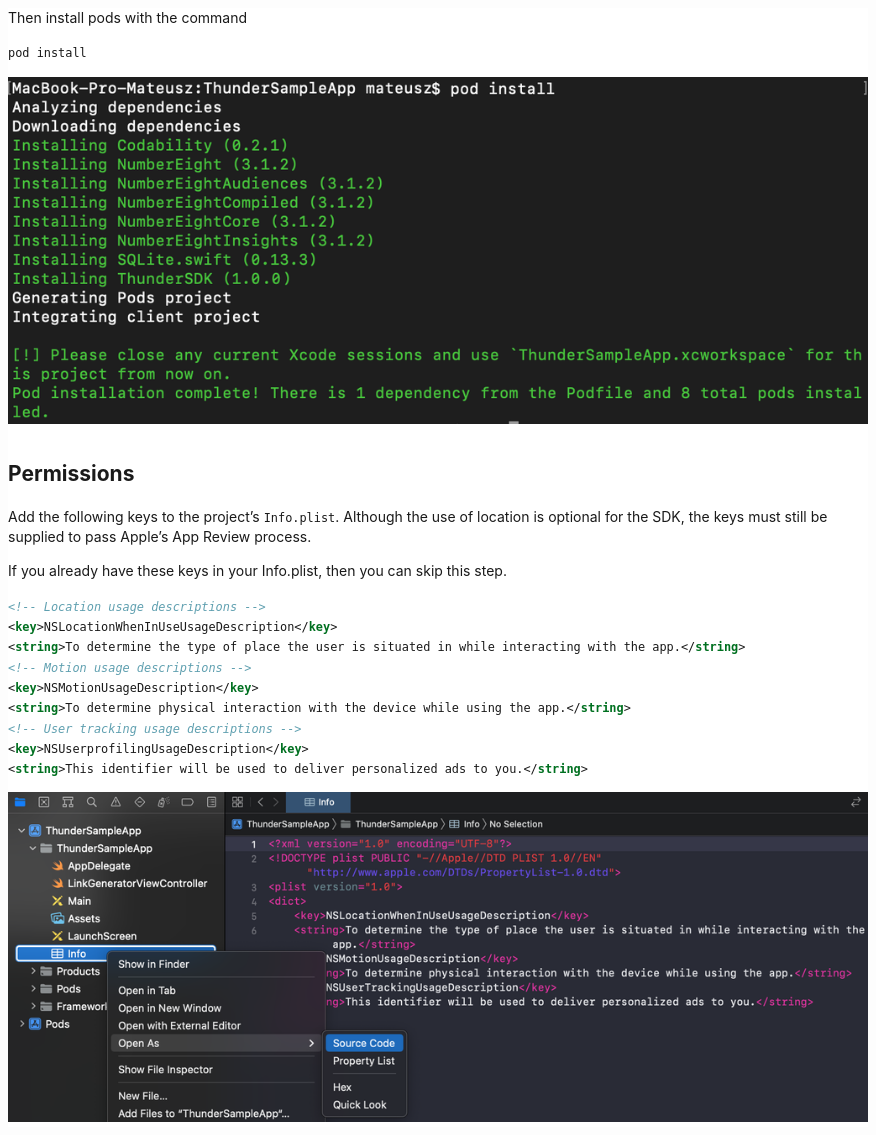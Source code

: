 Then install pods with the command

```bash
pod install
```
![alt text](./docs/images/pods1.png)

## Permissions
Add the following keys to the project’s `Info.plist`.
Although the use of location is optional for the SDK, the keys must still be supplied to pass Apple’s App Review process. 

If you already have these keys in your Info.plist, then you can skip this step.

       
```xml
<!-- Location usage descriptions -->
<key>NSLocationWhenInUseUsageDescription</key>
<string>To determine the type of place the user is situated in while interacting with the app.</string>
<!-- Motion usage descriptions -->
<key>NSMotionUsageDescription</key>
<string>To determine physical interaction with the device while using the app.</string>
<!-- User tracking usage descriptions -->
<key>NSUserprofilingUsageDescription</key>
<string>This identifier will be used to deliver personalized ads to you.</string>
```
![alt text](./docs/images/permissions1.png)
